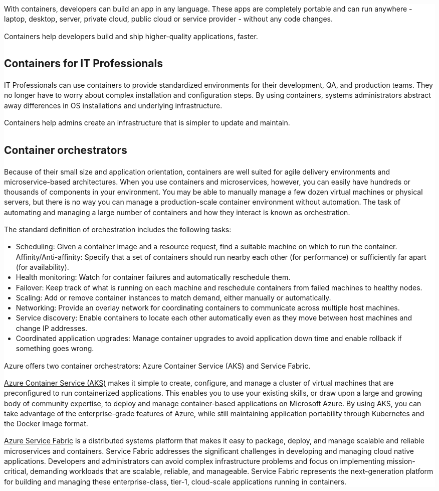 With containers, developers can build an app in any language. These apps are completely portable and can run anywhere - laptop, desktop, server, private cloud, public cloud or service provider - without any code changes.  

Containers help developers build and ship higher-quality applications, faster.

## Containers for IT Professionals ##

IT Professionals can use containers to provide standardized environments for their development, QA, and production teams. They no longer have to worry about complex installation and configuration steps. By using containers, systems administrators abstract away differences in OS installations and underlying infrastructure.

Containers help admins create an infrastructure that is simpler to update and maintain.

## Container orchestrators
Because of their small size and application orientation, containers are well suited for agile delivery environments and microservice-based architectures. When you use containers and microservices, however, you can easily have hundreds or thousands of components in your environment.  You may be able to manually manage a few dozen virtual machines or physical servers, but there is no way you can manage a production-scale container environment without automation.  The task of automating and managing a large number of containers and how they interact is known as orchestration. 

The standard definition of orchestration includes the following tasks:

- Scheduling: Given a container image and a resource request, find a suitable machine on which to run the container.
Affinity/Anti-affinity: Specify that a set of containers should run nearby each other (for performance) or sufficiently far apart (for availability).
- Health monitoring: Watch for container failures and automatically reschedule them.
- Failover: Keep track of what is running on each machine and reschedule containers from failed machines to healthy nodes.
- Scaling: Add or remove container instances to match demand, either manually or automatically.
- Networking: Provide an overlay network for coordinating containers to communicate across multiple host machines.
- Service discovery: Enable containers to locate each other automatically even as they move between host machines and change IP addresses.
- Coordinated application upgrades: Manage container upgrades to avoid application down time and enable rollback if something goes wrong.

Azure offers two container orchestrators: Azure Container Service (AKS) and Service Fabric.

[Azure Container Service (AKS)](/azure/aks/) makes it simple to create, configure, and manage a cluster of virtual machines that are preconfigured to run containerized applications. This enables you to use your existing skills, or draw upon a large and growing body of community expertise, to deploy and manage container-based applications on Microsoft Azure. By using AKS, you can take advantage of the enterprise-grade features of Azure, while still maintaining application portability through Kubernetes and the Docker image format.

[Azure Service Fabric](/azure/service-fabric/) is a distributed systems platform that makes it easy to package, deploy, and manage scalable and reliable microservices and containers. Service Fabric addresses the significant challenges in developing and managing cloud native applications. Developers and administrators can avoid complex infrastructure problems and focus on implementing mission-critical, demanding workloads that are scalable, reliable, and manageable. Service Fabric represents the next-generation platform for building and managing these enterprise-class, tier-1, cloud-scale applications running in containers.
